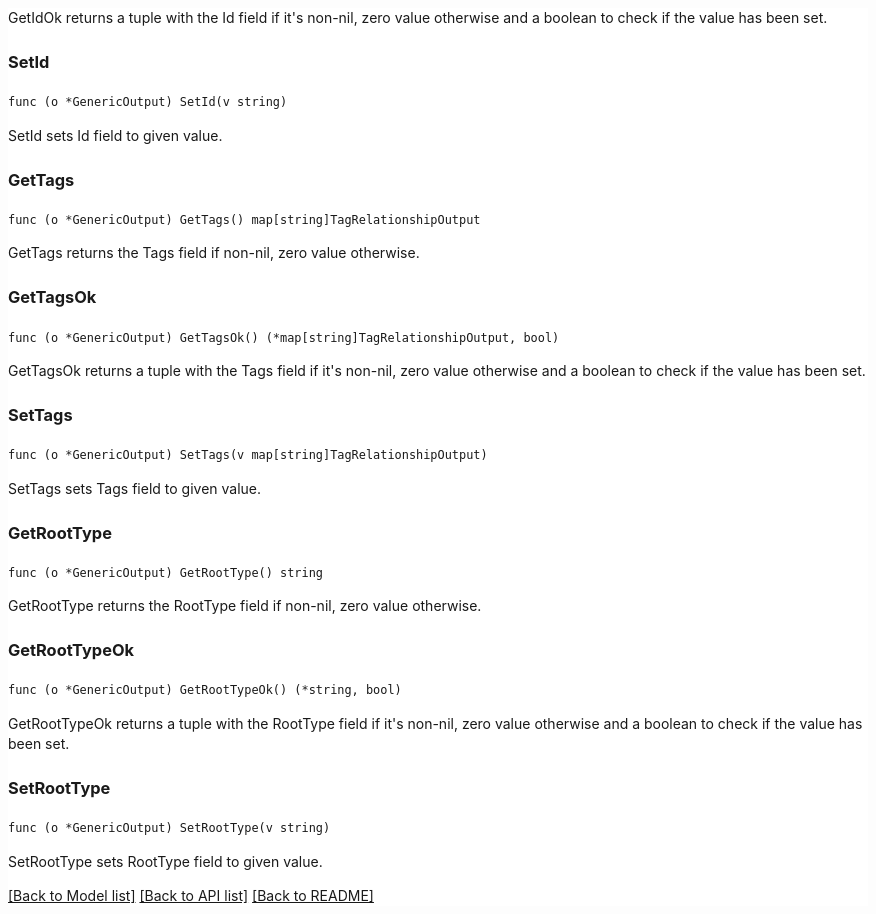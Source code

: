 GetIdOk returns a tuple with the Id field if it's non-nil, zero value otherwise
and a boolean to check if the value has been set.

### SetId

`func (o *GenericOutput) SetId(v string)`

SetId sets Id field to given value.


### GetTags

`func (o *GenericOutput) GetTags() map[string]TagRelationshipOutput`

GetTags returns the Tags field if non-nil, zero value otherwise.

### GetTagsOk

`func (o *GenericOutput) GetTagsOk() (*map[string]TagRelationshipOutput, bool)`

GetTagsOk returns a tuple with the Tags field if it's non-nil, zero value otherwise
and a boolean to check if the value has been set.

### SetTags

`func (o *GenericOutput) SetTags(v map[string]TagRelationshipOutput)`

SetTags sets Tags field to given value.


### GetRootType

`func (o *GenericOutput) GetRootType() string`

GetRootType returns the RootType field if non-nil, zero value otherwise.

### GetRootTypeOk

`func (o *GenericOutput) GetRootTypeOk() (*string, bool)`

GetRootTypeOk returns a tuple with the RootType field if it's non-nil, zero value otherwise
and a boolean to check if the value has been set.

### SetRootType

`func (o *GenericOutput) SetRootType(v string)`

SetRootType sets RootType field to given value.



[[Back to Model list]](../README.md#documentation-for-models) [[Back to API list]](../README.md#documentation-for-api-endpoints) [[Back to README]](../README.md)


